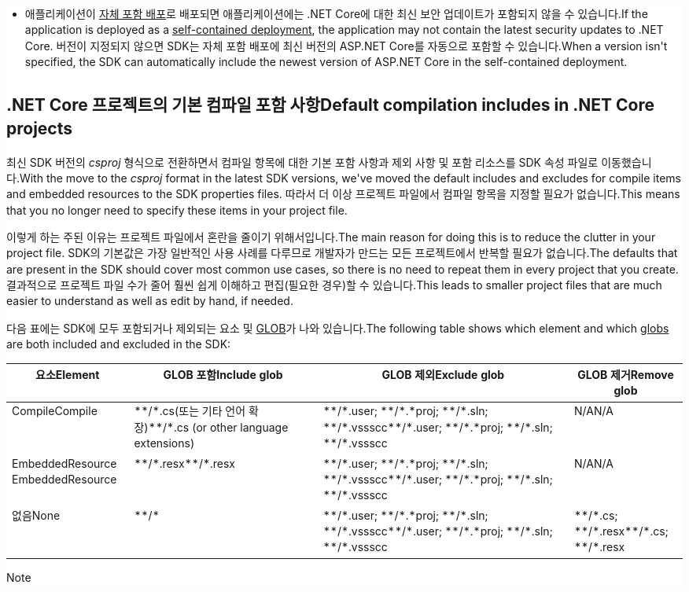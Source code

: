 - <span data-ttu-id="9e6ea-137">애플리케이션이 [자체 포함 배포](../deploying/index.md#publish-self-contained)로 배포되면 애플리케이션에는 .NET Core에 대한 최신 보안 업데이트가 포함되지 않을 수 있습니다.</span><span class="sxs-lookup"><span data-stu-id="9e6ea-137">If the application is deployed as a [self-contained deployment](../deploying/index.md#publish-self-contained), the application may not contain the latest security updates to .NET Core.</span></span> <span data-ttu-id="9e6ea-138">버전이 지정되지 않으면 SDK는 자체 포함 배포에 최신 버전의 ASP.NET Core를 자동으로 포함할 수 있습니다.</span><span class="sxs-lookup"><span data-stu-id="9e6ea-138">When a version isn't specified, the SDK can automatically include the newest version of ASP.NET Core in the self-contained deployment.</span></span>

## <a name="default-compilation-includes-in-net-core-projects"></a><span data-ttu-id="9e6ea-139">.NET Core 프로젝트의 기본 컴파일 포함 사항</span><span class="sxs-lookup"><span data-stu-id="9e6ea-139">Default compilation includes in .NET Core projects</span></span>

<span data-ttu-id="9e6ea-140">최신 SDK 버전의 *csproj* 형식으로 전환하면서 컴파일 항목에 대한 기본 포함 사항과 제외 사항 및 포함 리소스를 SDK 속성 파일로 이동했습니다.</span><span class="sxs-lookup"><span data-stu-id="9e6ea-140">With the move to the *csproj* format in the latest SDK versions, we've moved the default includes and excludes for compile items and embedded resources to the SDK properties files.</span></span> <span data-ttu-id="9e6ea-141">따라서 더 이상 프로젝트 파일에서 컴파일 항목을 지정할 필요가 없습니다.</span><span class="sxs-lookup"><span data-stu-id="9e6ea-141">This means that you no longer need to specify these items in your project file.</span></span>

<span data-ttu-id="9e6ea-142">이렇게 하는 주된 이유는 프로젝트 파일에서 혼란을 줄이기 위해서입니다.</span><span class="sxs-lookup"><span data-stu-id="9e6ea-142">The main reason for doing this is to reduce the clutter in your project file.</span></span> <span data-ttu-id="9e6ea-143">SDK의 기본값은 가장 일반적인 사용 사례를 다루므로 개발자가 만드는 모든 프로젝트에서 반복할 필요가 없습니다.</span><span class="sxs-lookup"><span data-stu-id="9e6ea-143">The defaults that are present in the SDK should cover most common use cases, so there is no need to repeat them in every project that you create.</span></span> <span data-ttu-id="9e6ea-144">결과적으로 프로젝트 파일 수가 줄어 훨씬 쉽게 이해하고 편집(필요한 경우)할 수 있습니다.</span><span class="sxs-lookup"><span data-stu-id="9e6ea-144">This leads to smaller project files that are much easier to understand as well as edit by hand, if needed.</span></span>

<span data-ttu-id="9e6ea-145">다음 표에는 SDK에 모두 포함되거나 제외되는 요소 및 [GLOB](https://en.wikipedia.org/wiki/Glob_(programming))가 나와 있습니다.</span><span class="sxs-lookup"><span data-stu-id="9e6ea-145">The following table shows which element and which [globs](https://en.wikipedia.org/wiki/Glob_(programming)) are both included and excluded in the SDK:</span></span>

| <span data-ttu-id="9e6ea-146">요소</span><span class="sxs-lookup"><span data-stu-id="9e6ea-146">Element</span></span>           | <span data-ttu-id="9e6ea-147">GLOB 포함</span><span class="sxs-lookup"><span data-stu-id="9e6ea-147">Include glob</span></span>                              | <span data-ttu-id="9e6ea-148">GLOB 제외</span><span class="sxs-lookup"><span data-stu-id="9e6ea-148">Exclude glob</span></span>                                                  | <span data-ttu-id="9e6ea-149">GLOB 제거</span><span class="sxs-lookup"><span data-stu-id="9e6ea-149">Remove glob</span></span>              |
|-------------------|-------------------------------------------|---------------------------------------------------------------|----------------------------|
| <span data-ttu-id="9e6ea-150">Compile</span><span class="sxs-lookup"><span data-stu-id="9e6ea-150">Compile</span></span>           | <span data-ttu-id="9e6ea-151">\*\*/\*.cs(또는 기타 언어 확장)</span><span class="sxs-lookup"><span data-stu-id="9e6ea-151">\*\*/\*.cs (or other language extensions)</span></span> | <span data-ttu-id="9e6ea-152">\*\*/\*.user;  \*\*/\*.\*proj;  \*\*/\*.sln;  \*\*/\*.vssscc</span><span class="sxs-lookup"><span data-stu-id="9e6ea-152">\*\*/\*.user;  \*\*/\*.\*proj;  \*\*/\*.sln;  \*\*/\*.vssscc</span></span>  | <span data-ttu-id="9e6ea-153">N/A</span><span class="sxs-lookup"><span data-stu-id="9e6ea-153">N/A</span></span>                      |
| <span data-ttu-id="9e6ea-154">EmbeddedResource</span><span class="sxs-lookup"><span data-stu-id="9e6ea-154">EmbeddedResource</span></span>  | <span data-ttu-id="9e6ea-155">\*\*/\*.resx</span><span class="sxs-lookup"><span data-stu-id="9e6ea-155">\*\*/\*.resx</span></span>                              | <span data-ttu-id="9e6ea-156">\*\*/\*.user; \*\*/\*.\*proj; \*\*/\*.sln; \*\*/\*.vssscc</span><span class="sxs-lookup"><span data-stu-id="9e6ea-156">\*\*/\*.user; \*\*/\*.\*proj; \*\*/\*.sln; \*\*/\*.vssscc</span></span>     | <span data-ttu-id="9e6ea-157">N/A</span><span class="sxs-lookup"><span data-stu-id="9e6ea-157">N/A</span></span>                      |
| <span data-ttu-id="9e6ea-158">없음</span><span class="sxs-lookup"><span data-stu-id="9e6ea-158">None</span></span>              | \*\*/\*                                   | <span data-ttu-id="9e6ea-159">\*\*/\*.user; \*\*/\*.\*proj; \*\*/\*.sln; \*\*/\*.vssscc</span><span class="sxs-lookup"><span data-stu-id="9e6ea-159">\*\*/\*.user; \*\*/\*.\*proj; \*\*/\*.sln; \*\*/\*.vssscc</span></span>     | <span data-ttu-id="9e6ea-160">\*\*/\*.cs; \*\*/\*.resx</span><span class="sxs-lookup"><span data-stu-id="9e6ea-160">\*\*/\*.cs; \*\*/\*.resx</span></span>   |

> [!NOTE]